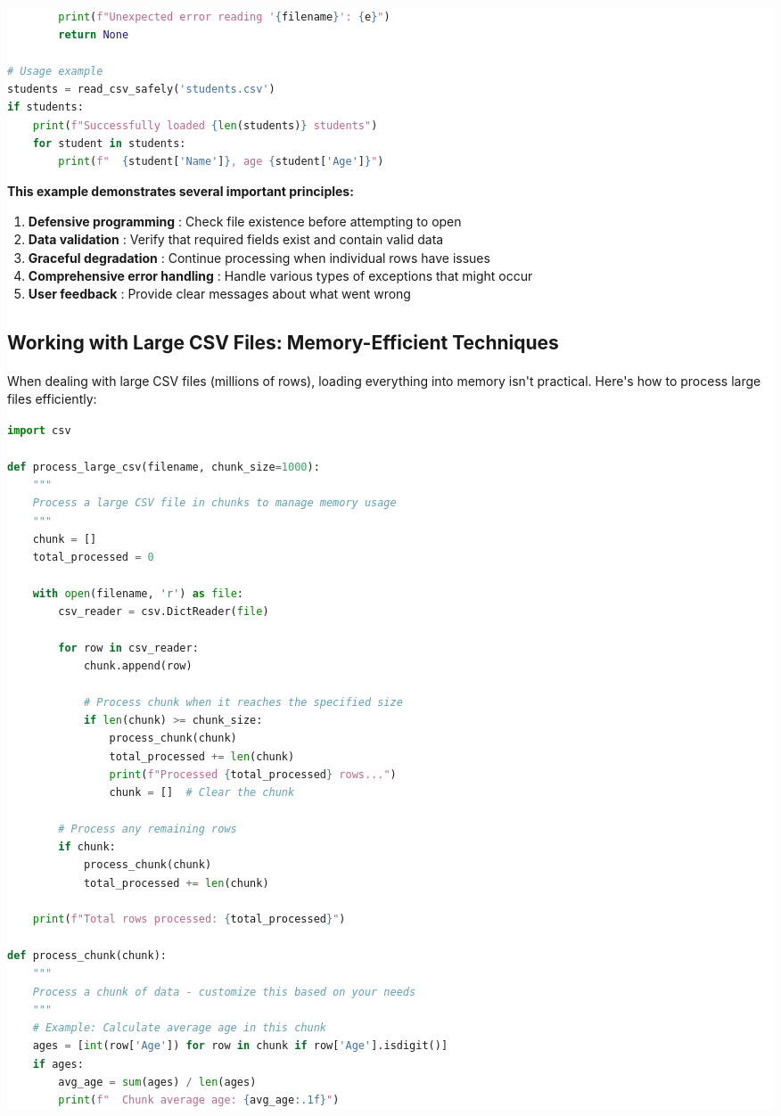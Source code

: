 ```python
        print(f"Unexpected error reading '{filename}': {e}")
        return None

# Usage example
students = read_csv_safely('students.csv')
if students:
    print(f"Successfully loaded {len(students)} students")
    for student in students:
        print(f"  {student['Name']}, age {student['Age']}")
```

**This example demonstrates several important principles:**

1. **Defensive programming** : Check file existence before attempting to open
2. **Data validation** : Verify that required fields exist and contain valid data
3. **Graceful degradation** : Continue processing when individual rows have issues
4. **Comprehensive error handling** : Handle various types of exceptions that might occur
5. **User feedback** : Provide clear messages about what went wrong

## Working with Large CSV Files: Memory-Efficient Techniques

When dealing with large CSV files (millions of rows), loading everything into memory isn't practical. Here's how to process large files efficiently:

```python
import csv

def process_large_csv(filename, chunk_size=1000):
    """
    Process a large CSV file in chunks to manage memory usage
    """
    chunk = []
    total_processed = 0
  
    with open(filename, 'r') as file:
        csv_reader = csv.DictReader(file)
      
        for row in csv_reader:
            chunk.append(row)
          
            # Process chunk when it reaches the specified size
            if len(chunk) >= chunk_size:
                process_chunk(chunk)
                total_processed += len(chunk)
                print(f"Processed {total_processed} rows...")
                chunk = []  # Clear the chunk
      
        # Process any remaining rows
        if chunk:
            process_chunk(chunk)
            total_processed += len(chunk)
  
    print(f"Total rows processed: {total_processed}")

def process_chunk(chunk):
    """
    Process a chunk of data - customize this based on your needs
    """
    # Example: Calculate average age in this chunk
    ages = [int(row['Age']) for row in chunk if row['Age'].isdigit()]
    if ages:
        avg_age = sum(ages) / len(ages)
        print(f"  Chunk average age: {avg_age:.1f}")
```